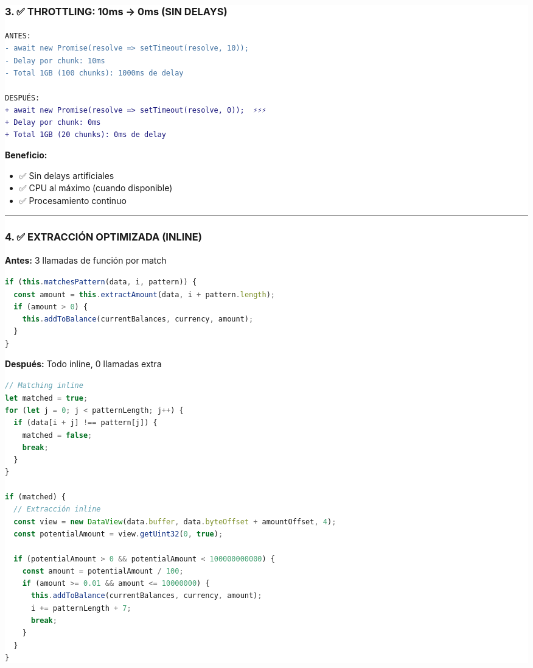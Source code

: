 
### 3. ✅ THROTTLING: 10ms → 0ms (SIN DELAYS)

```diff
ANTES:
- await new Promise(resolve => setTimeout(resolve, 10));
- Delay por chunk: 10ms
- Total 1GB (100 chunks): 1000ms de delay

DESPUÉS:
+ await new Promise(resolve => setTimeout(resolve, 0));  ⚡⚡⚡
+ Delay por chunk: 0ms
+ Total 1GB (20 chunks): 0ms de delay
```

**Beneficio:**
- ✅ Sin delays artificiales
- ✅ CPU al máximo (cuando disponible)
- ✅ Procesamiento continuo

---

### 4. ✅ EXTRACCIÓN OPTIMIZADA (INLINE)

**Antes:** 3 llamadas de función por match
```javascript
if (this.matchesPattern(data, i, pattern)) {
  const amount = this.extractAmount(data, i + pattern.length);
  if (amount > 0) {
    this.addToBalance(currentBalances, currency, amount);
  }
}
```

**Después:** Todo inline, 0 llamadas extra
```javascript
// Matching inline
let matched = true;
for (let j = 0; j < patternLength; j++) {
  if (data[i + j] !== pattern[j]) {
    matched = false;
    break;
  }
}

if (matched) {
  // Extracción inline
  const view = new DataView(data.buffer, data.byteOffset + amountOffset, 4);
  const potentialAmount = view.getUint32(0, true);

  if (potentialAmount > 0 && potentialAmount < 100000000000) {
    const amount = potentialAmount / 100;
    if (amount >= 0.01 && amount <= 10000000) {
      this.addToBalance(currentBalances, currency, amount);
      i += patternLength + 7;
      break;
    }
  }
}
```
